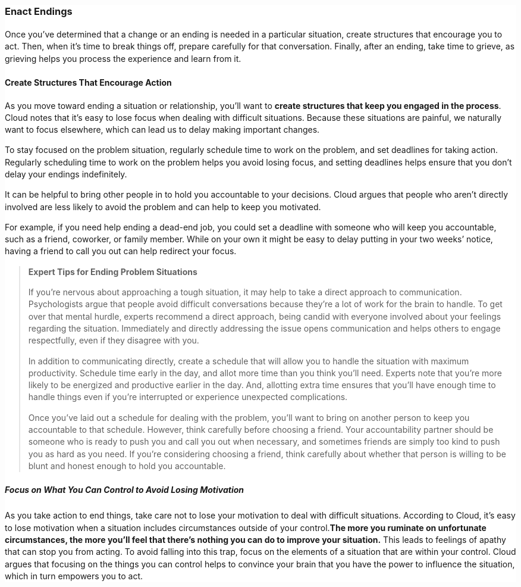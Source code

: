 ### Enact Endings

Once you’ve determined that a change or an ending is needed in a particular situation, create structures that encourage you to act. Then, when it’s time to break things off, prepare carefully for that conversation. Finally, after an ending, take time to grieve, as grieving helps you process the experience and learn from it.

#### Create Structures That Encourage Action

As you move toward ending a situation or relationship, you’ll want to **create structures that keep you engaged in the process**. Cloud notes that it’s easy to lose focus when dealing with difficult situations. Because these situations are painful, we naturally want to focus elsewhere, which can lead us to delay making important changes.

To stay focused on the problem situation, regularly schedule time to work on the problem, and set deadlines for taking action. Regularly scheduling time to work on the problem helps you avoid losing focus, and setting deadlines helps ensure that you don’t delay your endings indefinitely.

It can be helpful to bring other people in to hold you accountable to your decisions. Cloud argues that people who aren’t directly involved are less likely to avoid the problem and can help to keep you motivated.

For example, if you need help ending a dead-end job, you could set a deadline with someone who will keep you accountable, such as a friend, coworker, or family member. While on your own it might be easy to delay putting in your two weeks’ notice, having a friend to call you out can help redirect your focus.

> **Expert Tips for Ending Problem Situations**
> 
> If you’re nervous about approaching a tough situation, it may help to take a direct approach to communication. Psychologists argue that people avoid difficult conversations because they’re a lot of work for the brain to handle. To get over that mental hurdle, experts recommend a direct approach, being candid with everyone involved about your feelings regarding the situation. Immediately and directly addressing the issue opens communication and helps others to engage respectfully, even if they disagree with you.
> 
> In addition to communicating directly, create a schedule that will allow you to handle the situation with maximum productivity. Schedule time early in the day, and allot more time than you think you’ll need. Experts note that you’re more likely to be energized and productive earlier in the day. And, allotting extra time ensures that you’ll have enough time to handle things even if you’re interrupted or experience unexpected complications.
> 
> Once you’ve laid out a schedule for dealing with the problem, you’ll want to bring on another person to keep you accountable to that schedule. However, think carefully before choosing a friend. Your accountability partner should be someone who is ready to push you and call you out when necessary, and sometimes friends are simply too kind to push you as hard as you need. If you’re considering choosing a friend, think carefully about whether that person is willing to be blunt and honest enough to hold you accountable.

##### Focus on What You Can Control to Avoid Losing Motivation

As you take action to end things, take care not to lose your motivation to deal with difficult situations. According to Cloud, it’s easy to lose motivation when a situation includes circumstances outside of your control.**The more you ruminate on unfortunate circumstances, the more you’ll feel that there’s nothing you can do to improve your situation.** This leads to feelings of apathy that can stop you from acting. To avoid falling into this trap, focus on the elements of a situation that are within your control. Cloud argues that focusing on the things you can control helps to convince your brain that you have the power to influence the situation, which in turn empowers you to act.
